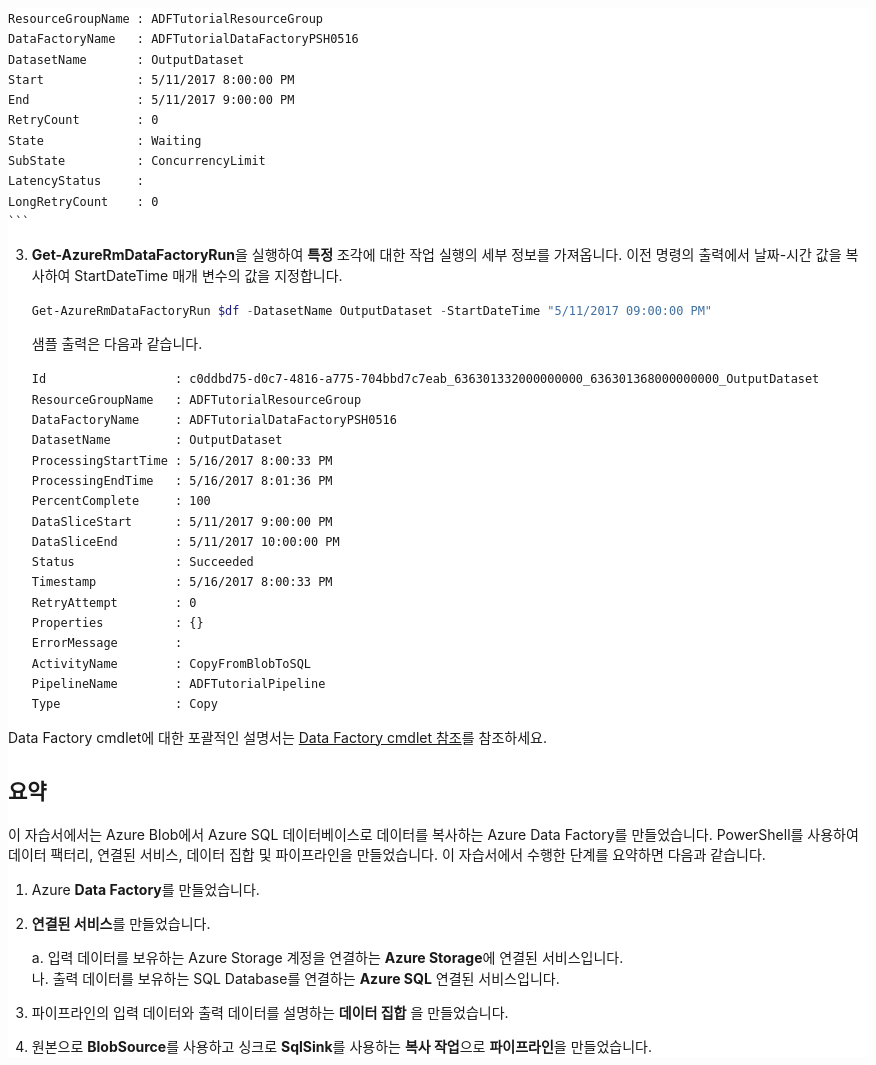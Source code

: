     ResourceGroupName : ADFTutorialResourceGroup
    DataFactoryName   : ADFTutorialDataFactoryPSH0516
    DatasetName       : OutputDataset
    Start             : 5/11/2017 8:00:00 PM
    End               : 5/11/2017 9:00:00 PM
    RetryCount        : 0
    State             : Waiting
    SubState          : ConcurrencyLimit
    LatencyStatus     :
    LongRetryCount    : 0
    ```
3. **Get-AzureRmDataFactoryRun**을 실행하여 **특정** 조각에 대한 작업 실행의 세부 정보를 가져옵니다. 이전 명령의 출력에서 날짜-시간 값을 복사하여 StartDateTime 매개 변수의 값을 지정합니다. 

    ```PowerShell  
    Get-AzureRmDataFactoryRun $df -DatasetName OutputDataset -StartDateTime "5/11/2017 09:00:00 PM"
    ```

   샘플 출력은 다음과 같습니다. 

    ```
    Id                  : c0ddbd75-d0c7-4816-a775-704bbd7c7eab_636301332000000000_636301368000000000_OutputDataset
    ResourceGroupName   : ADFTutorialResourceGroup
    DataFactoryName     : ADFTutorialDataFactoryPSH0516
    DatasetName         : OutputDataset
    ProcessingStartTime : 5/16/2017 8:00:33 PM
    ProcessingEndTime   : 5/16/2017 8:01:36 PM
    PercentComplete     : 100
    DataSliceStart      : 5/11/2017 9:00:00 PM
    DataSliceEnd        : 5/11/2017 10:00:00 PM
    Status              : Succeeded
    Timestamp           : 5/16/2017 8:00:33 PM
    RetryAttempt        : 0
    Properties          : {}
    ErrorMessage        :
    ActivityName        : CopyFromBlobToSQL
    PipelineName        : ADFTutorialPipeline
    Type                : Copy  
    ```

Data Factory cmdlet에 대한 포괄적인 설명서는 [Data Factory cmdlet 참조](/powershell/module/azurerm.datafactories)를 참조하세요.

## <a name="summary"></a>요약
이 자습서에서는 Azure Blob에서 Azure SQL 데이터베이스로 데이터를 복사하는 Azure Data Factory를 만들었습니다. PowerShell를 사용하여 데이터 팩터리, 연결된 서비스, 데이터 집합 및 파이프라인을 만들었습니다. 이 자습서에서 수행한 단계를 요약하면 다음과 같습니다.  

1. Azure **Data Factory**를 만들었습니다.
2. **연결된 서비스**를 만들었습니다.

   a. 입력 데이터를 보유하는 Azure Storage 계정을 연결하는 **Azure Storage**에 연결된 서비스입니다.     
   나. 출력 데이터를 보유하는 SQL Database를 연결하는 **Azure SQL** 연결된 서비스입니다.
3. 파이프라인의 입력 데이터와 출력 데이터를 설명하는 **데이터 집합** 을 만들었습니다.
4. 원본으로 **BlobSource**를 사용하고 싱크로 **SqlSink**를 사용하는 **복사 작업**으로 **파이프라인**을 만들었습니다.
